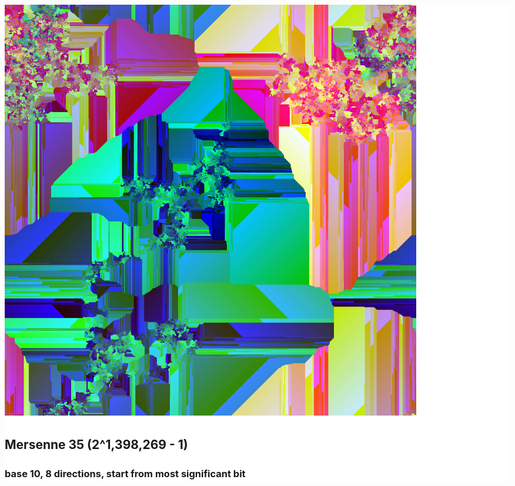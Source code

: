 <img src="https://raw.githubusercontent.com/kennycason/number_visualization/master/output/e_million_digits_4bit_lsb_fill_space_small.png" width="700px"/>

## Mersenne 35 (2^1,398,269 - 1)

### base 10, 8 directions, start from most significant bit